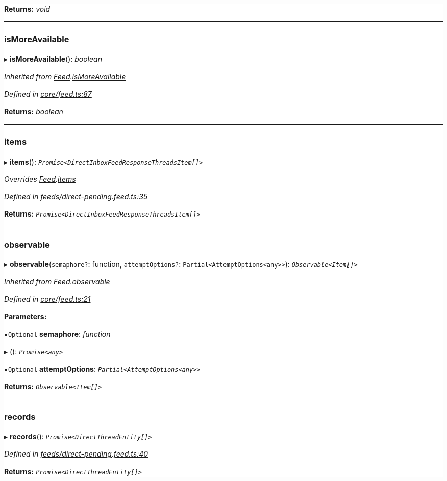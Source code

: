 **Returns:** *void*

___

###  isMoreAvailable

▸ **isMoreAvailable**(): *boolean*

*Inherited from [Feed](_core_feed_.feed.md).[isMoreAvailable](_core_feed_.feed.md#ismoreavailable)*

*Defined in [core/feed.ts:87](https://github.com/cuonglnhust/instagram-private-api-tcom/blob/master/src/core/feed.ts#L87)*

**Returns:** *boolean*

___

###  items

▸ **items**(): *`Promise<DirectInboxFeedResponseThreadsItem[]>`*

*Overrides [Feed](_core_feed_.feed.md).[items](_core_feed_.feed.md#abstract-items)*

*Defined in [feeds/direct-pending.feed.ts:35](https://github.com/cuonglnhust/instagram-private-api-tcom/blob/3e16058/src/feeds/direct-pending.feed.ts#L35)*

**Returns:** *`Promise<DirectInboxFeedResponseThreadsItem[]>`*

___

###  observable

▸ **observable**(`semaphore?`: function, `attemptOptions?`: `Partial<AttemptOptions<any>>`): *`Observable<Item[]>`*

*Inherited from [Feed](_core_feed_.feed.md).[observable](_core_feed_.feed.md#observable)*

*Defined in [core/feed.ts:21](https://github.com/cuonglnhust/instagram-private-api-tcom/blob/master/src/core/feed.ts#L21)*

**Parameters:**

▪`Optional`  **semaphore**: *function*

▸ (): *`Promise<any>`*

▪`Optional`  **attemptOptions**: *`Partial<AttemptOptions<any>>`*

**Returns:** *`Observable<Item[]>`*

___

###  records

▸ **records**(): *`Promise<DirectThreadEntity[]>`*

*Defined in [feeds/direct-pending.feed.ts:40](https://github.com/cuonglnhust/instagram-private-api-tcom/blob/3e16058/src/feeds/direct-pending.feed.ts#L40)*

**Returns:** *`Promise<DirectThreadEntity[]>`*
